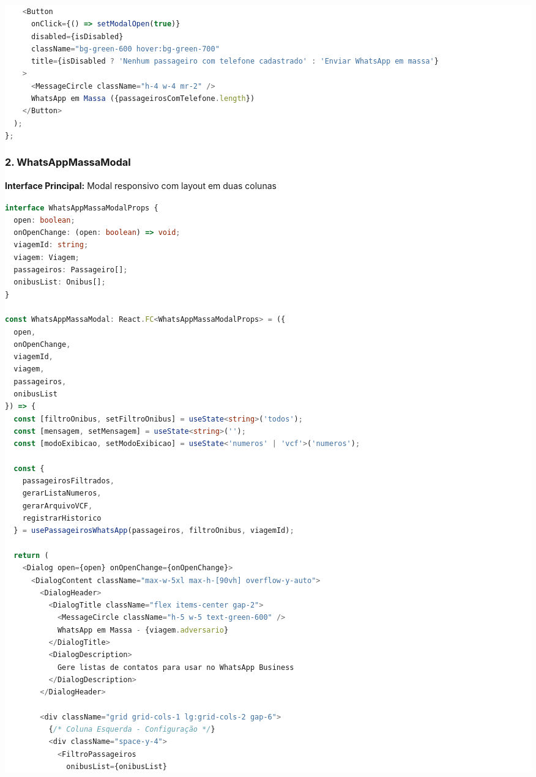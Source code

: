 ```typescript
    <Button
      onClick={() => setModalOpen(true)}
      disabled={isDisabled}
      className="bg-green-600 hover:bg-green-700"
      title={isDisabled ? 'Nenhum passageiro com telefone cadastrado' : 'Enviar WhatsApp em massa'}
    >
      <MessageCircle className="h-4 w-4 mr-2" />
      WhatsApp em Massa ({passageirosComTelefone.length})
    </Button>
  );
};
```

### 2. WhatsAppMassaModal

**Interface Principal:** Modal responsivo com layout em duas colunas

```typescript
interface WhatsAppMassaModalProps {
  open: boolean;
  onOpenChange: (open: boolean) => void;
  viagemId: string;
  viagem: Viagem;
  passageiros: Passageiro[];
  onibusList: Onibus[];
}

const WhatsAppMassaModal: React.FC<WhatsAppMassaModalProps> = ({
  open,
  onOpenChange,
  viagemId,
  viagem,
  passageiros,
  onibusList
}) => {
  const [filtroOnibus, setFiltroOnibus] = useState<string>('todos');
  const [mensagem, setMensagem] = useState<string>('');
  const [modoExibicao, setModoExibicao] = useState<'numeros' | 'vcf'>('numeros');
  
  const { 
    passageirosFiltrados, 
    gerarListaNumeros, 
    gerarArquivoVCF,
    registrarHistorico 
  } = usePassageirosWhatsApp(passageiros, filtroOnibus, viagemId);
  
  return (
    <Dialog open={open} onOpenChange={onOpenChange}>
      <DialogContent className="max-w-5xl max-h-[90vh] overflow-y-auto">
        <DialogHeader>
          <DialogTitle className="flex items-center gap-2">
            <MessageCircle className="h-5 w-5 text-green-600" />
            WhatsApp em Massa - {viagem.adversario}
          </DialogTitle>
          <DialogDescription>
            Gere listas de contatos para usar no WhatsApp Business
          </DialogDescription>
        </DialogHeader>
        
        <div className="grid grid-cols-1 lg:grid-cols-2 gap-6">
          {/* Coluna Esquerda - Configuração */}
          <div className="space-y-4">
            <FiltroPassageiros 
              onibusList={onibusList}
```